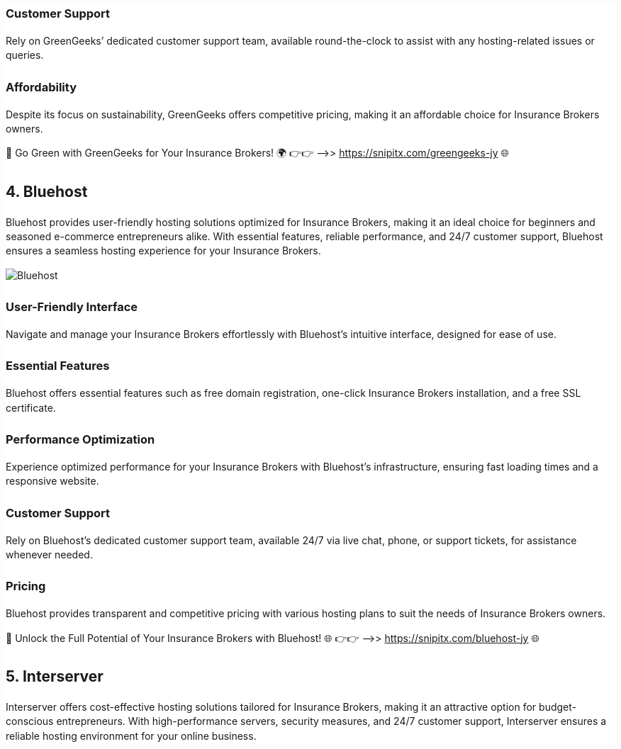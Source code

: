 ### Customer Support
Rely on GreenGeeks’ dedicated customer support team, available round-the-clock to assist with any hosting-related issues or queries.

### Affordability
Despite its focus on sustainability, GreenGeeks offers competitive pricing, making it an affordable choice for Insurance Brokers owners.

🌿 Go Green with GreenGeeks for Your Insurance Brokers! 🌍
👉👉 -->> https://snipitx.com/greengeeks-jy 🌐

## 4. Bluehost

Bluehost provides user-friendly hosting solutions optimized for Insurance Brokers, making it an ideal choice for beginners and seasoned e-commerce entrepreneurs alike. With essential features, reliable performance, and 24/7 customer support, Bluehost ensures a seamless hosting experience for your Insurance Brokers.

![Bluehost](https://i.imgur.com/PasFF9E.jpeg "Bluehost Hosting")

### User-Friendly Interface
Navigate and manage your Insurance Brokers effortlessly with Bluehost’s intuitive interface, designed for ease of use.

### Essential Features
Bluehost offers essential features such as free domain registration, one-click Insurance Brokers installation, and a free SSL certificate.

### Performance Optimization
Experience optimized performance for your Insurance Brokers with Bluehost’s infrastructure, ensuring fast loading times and a responsive website.

### Customer Support
Rely on Bluehost’s dedicated customer support team, available 24/7 via live chat, phone, or support tickets, for assistance whenever needed.

### Pricing
Bluehost provides transparent and competitive pricing with various hosting plans to suit the needs of Insurance Brokers owners.

🚀 Unlock the Full Potential of Your Insurance Brokers with Bluehost! 🌐
👉👉 -->> https://snipitx.com/bluehost-jy 🌐

## 5. Interserver

Interserver offers cost-effective hosting solutions tailored for Insurance Brokers, making it an attractive option for budget-conscious entrepreneurs. With high-performance servers, security measures, and 24/7 customer support, Interserver ensures a reliable hosting environment for your online business.
